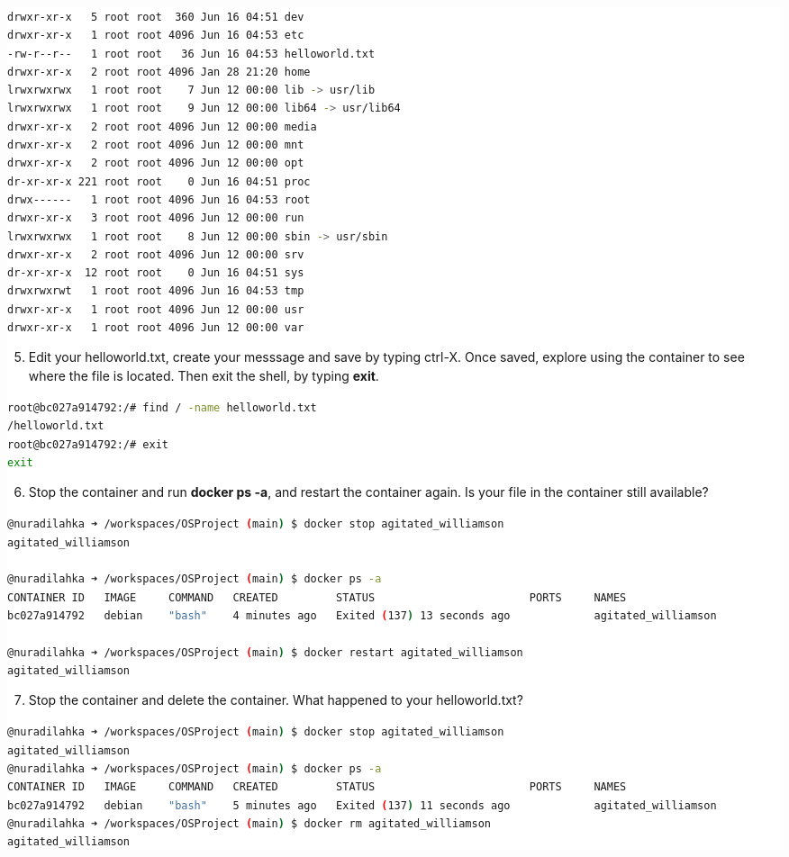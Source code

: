 ```bash
drwxr-xr-x   5 root root  360 Jun 16 04:51 dev
drwxr-xr-x   1 root root 4096 Jun 16 04:53 etc
-rw-r--r--   1 root root   36 Jun 16 04:53 helloworld.txt
drwxr-xr-x   2 root root 4096 Jan 28 21:20 home
lrwxrwxrwx   1 root root    7 Jun 12 00:00 lib -> usr/lib
lrwxrwxrwx   1 root root    9 Jun 12 00:00 lib64 -> usr/lib64
drwxr-xr-x   2 root root 4096 Jun 12 00:00 media
drwxr-xr-x   2 root root 4096 Jun 12 00:00 mnt
drwxr-xr-x   2 root root 4096 Jun 12 00:00 opt
dr-xr-xr-x 221 root root    0 Jun 16 04:51 proc
drwx------   1 root root 4096 Jun 16 04:53 root
drwxr-xr-x   3 root root 4096 Jun 12 00:00 run
lrwxrwxrwx   1 root root    8 Jun 12 00:00 sbin -> usr/sbin
drwxr-xr-x   2 root root 4096 Jun 12 00:00 srv
dr-xr-xr-x  12 root root    0 Jun 16 04:51 sys
drwxrwxrwt   1 root root 4096 Jun 16 04:53 tmp
drwxr-xr-x   1 root root 4096 Jun 12 00:00 usr
drwxr-xr-x   1 root root 4096 Jun 12 00:00 var

```

5. Edit your helloworld.txt, create your messsage and save by typing ctrl-X. Once saved, explore using the container to see where the file is located. Then exit the shell, by typing **exit**.

```bash
root@bc027a914792:/# find / -name helloworld.txt
/helloworld.txt
root@bc027a914792:/# exit
exit
```

6. Stop the container and run **docker ps -a**, and restart the container again. Is your file in the container still available?
```bash 
@nuradilahka ➜ /workspaces/OSProject (main) $ docker stop agitated_williamson
agitated_williamson

@nuradilahka ➜ /workspaces/OSProject (main) $ docker ps -a
CONTAINER ID   IMAGE     COMMAND   CREATED         STATUS                        PORTS     NAMES
bc027a914792   debian    "bash"    4 minutes ago   Exited (137) 13 seconds ago             agitated_williamson

@nuradilahka ➜ /workspaces/OSProject (main) $ docker restart agitated_williamson
agitated_williamson
```

7. Stop the container and delete the container. What happened to your helloworld.txt?

```bash 
@nuradilahka ➜ /workspaces/OSProject (main) $ docker stop agitated_williamson
agitated_williamson
@nuradilahka ➜ /workspaces/OSProject (main) $ docker ps -a
CONTAINER ID   IMAGE     COMMAND   CREATED         STATUS                        PORTS     NAMES
bc027a914792   debian    "bash"    5 minutes ago   Exited (137) 11 seconds ago             agitated_williamson
@nuradilahka ➜ /workspaces/OSProject (main) $ docker rm agitated_williamson
agitated_williamson
```
